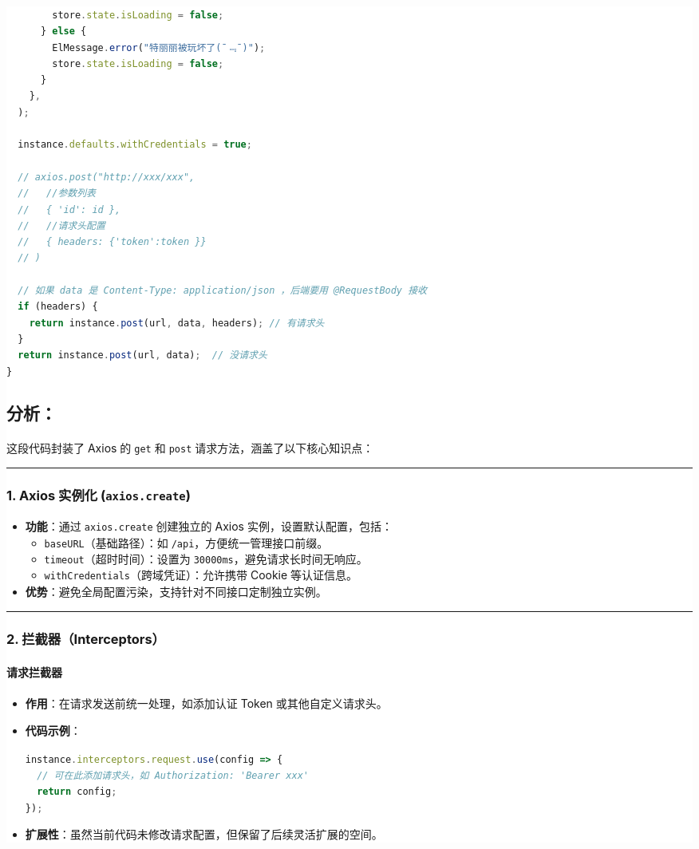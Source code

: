 ```js
        store.state.isLoading = false;
      } else {
        ElMessage.error("特丽丽被玩坏了(¯﹃¯)");
        store.state.isLoading = false;
      }
    },
  );

  instance.defaults.withCredentials = true;

  // axios.post("http://xxx/xxx",
  //   //参数列表
  //   { 'id': id },
  //   //请求头配置   
  //   { headers: {'token':token }}
  // )

  // 如果 data 是 Content-Type: application/json ，后端要用 @RequestBody 接收
  if (headers) {
    return instance.post(url, data, headers); // 有请求头
  }
  return instance.post(url, data);  // 没请求头
}

```

## 分析：

这段代码封装了 Axios 的 `get` 和 `post` 请求方法，涵盖了以下核心知识点：

---

### **1. Axios 实例化 (`axios.create`)**
- **功能**：通过 `axios.create` 创建独立的 Axios 实例，设置默认配置，包括：
  - `baseURL`（基础路径）：如 `/api`，方便统一管理接口前缀。
  - `timeout`（超时时间）：设置为 `30000ms`，避免请求长时间无响应。
  - `withCredentials`（跨域凭证）：允许携带 Cookie 等认证信息。
- **优势**：避免全局配置污染，支持针对不同接口定制独立实例。

---

### **2. 拦截器（Interceptors）**
#### **请求拦截器**
- **作用**：在请求发送前统一处理，如添加认证 Token 或其他自定义请求头。
- **代码示例**：
  
  ```javascript
  instance.interceptors.request.use(config => {
    // 可在此添加请求头，如 Authorization: 'Bearer xxx'
    return config;
  });
  ```
- **扩展性**：虽然当前代码未修改请求配置，但保留了后续灵活扩展的空间。
